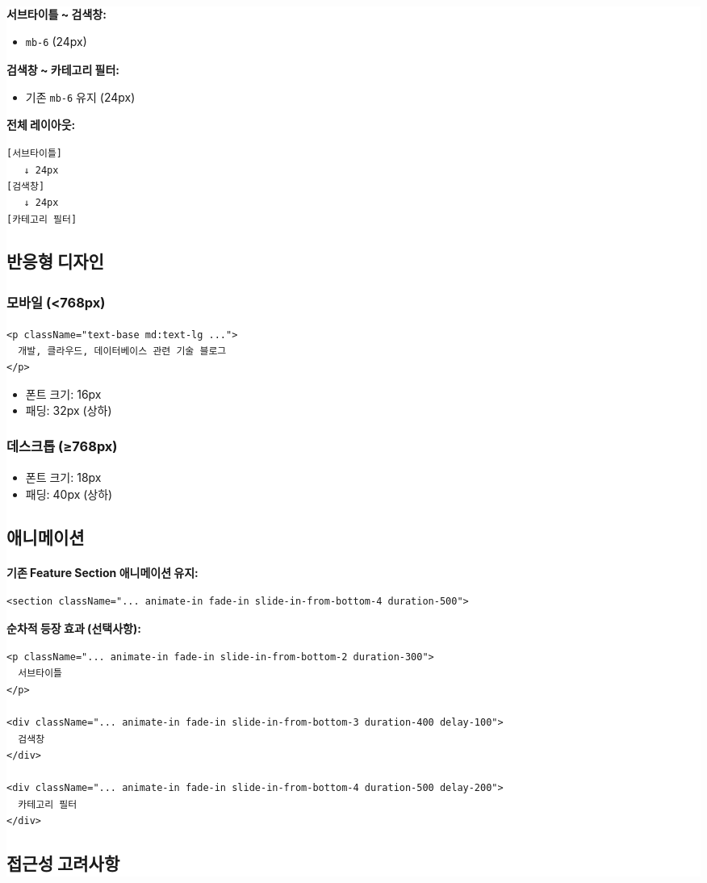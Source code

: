 **서브타이틀 ~ 검색창:**
- `mb-6` (24px)

**검색창 ~ 카테고리 필터:**
- 기존 `mb-6` 유지 (24px)

**전체 레이아웃:**
```
[서브타이틀]
   ↓ 24px
[검색창]
   ↓ 24px
[카테고리 필터]
```

## 반응형 디자인

### 모바일 (<768px)
```tsx
<p className="text-base md:text-lg ...">
  개발, 클라우드, 데이터베이스 관련 기술 블로그
</p>
```
- 폰트 크기: 16px
- 패딩: 32px (상하)

### 데스크톱 (≥768px)
- 폰트 크기: 18px
- 패딩: 40px (상하)

## 애니메이션

**기존 Feature Section 애니메이션 유지:**
```tsx
<section className="... animate-in fade-in slide-in-from-bottom-4 duration-500">
```

**순차적 등장 효과 (선택사항):**
```tsx
<p className="... animate-in fade-in slide-in-from-bottom-2 duration-300">
  서브타이틀
</p>

<div className="... animate-in fade-in slide-in-from-bottom-3 duration-400 delay-100">
  검색창
</div>

<div className="... animate-in fade-in slide-in-from-bottom-4 duration-500 delay-200">
  카테고리 필터
</div>
```

## 접근성 고려사항
